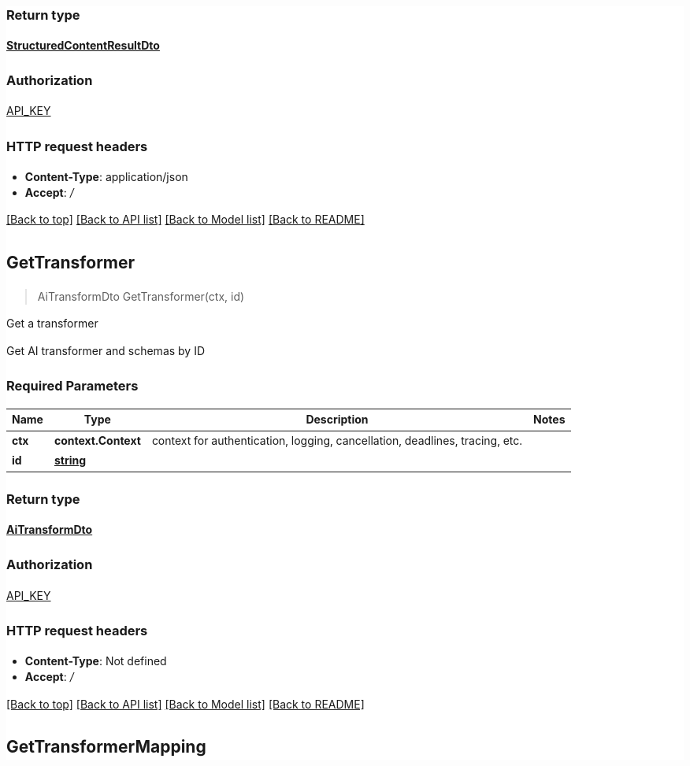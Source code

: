 ### Return type

[**StructuredContentResultDto**](StructuredContentResultDto)

### Authorization

[API_KEY](../README#API_KEY)

### HTTP request headers

- **Content-Type**: application/json
- **Accept**: */*

[[Back to top]](#) [[Back to API list]](../README#documentation-for-api-endpoints)
[[Back to Model list]](../README#documentation-for-models)
[[Back to README]](../README)


## GetTransformer

> AiTransformDto GetTransformer(ctx, id)

Get a transformer

Get AI transformer and schemas by ID

### Required Parameters


Name | Type | Description  | Notes
------------- | ------------- | ------------- | -------------
**ctx** | **context.Context** | context for authentication, logging, cancellation, deadlines, tracing, etc.
**id** | [**string**]()|  | 

### Return type

[**AiTransformDto**](AITransformDto)

### Authorization

[API_KEY](../README#API_KEY)

### HTTP request headers

- **Content-Type**: Not defined
- **Accept**: */*

[[Back to top]](#) [[Back to API list]](../README#documentation-for-api-endpoints)
[[Back to Model list]](../README#documentation-for-models)
[[Back to README]](../README)


## GetTransformerMapping
